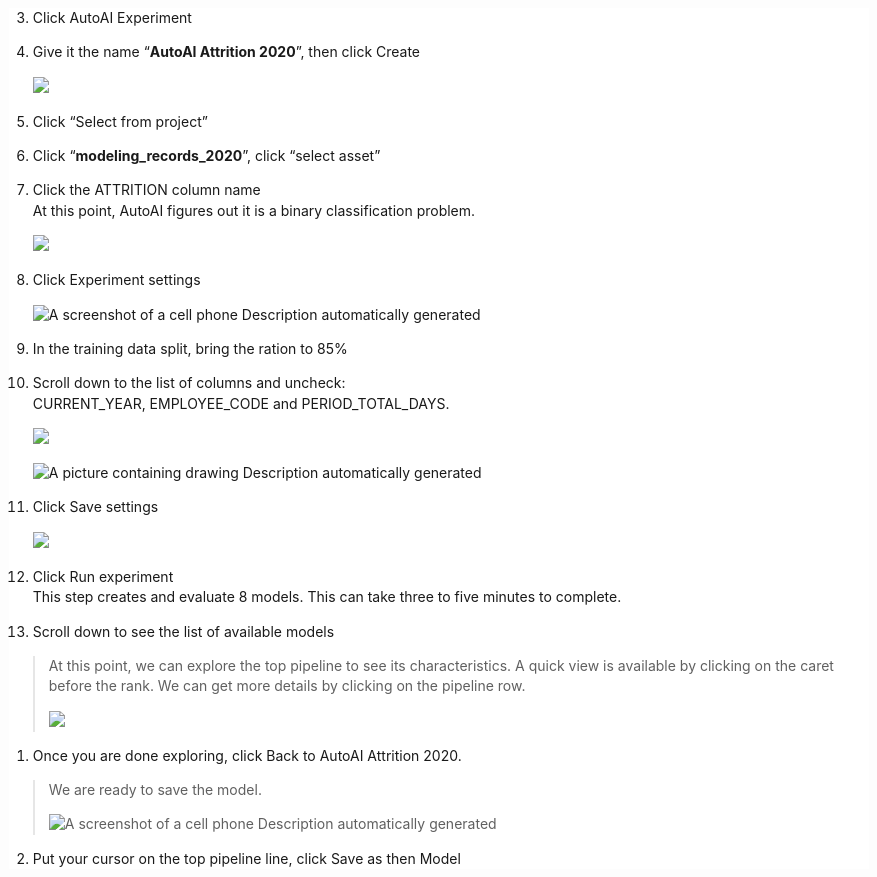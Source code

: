 3.  Click AutoAI Experiment

4.  Give it the name “**AutoAI Attrition 2020**”, then click Create

    ![](./img/media/image20.jpeg)

5.  Click “Select from project”

6.  Click “**modeling\_records\_2020**”, click “select asset”

7.  Click the ATTRITION column name  
    At this point, AutoAI figures out it is a binary classification
    problem.

    ![](./img/media/image21.jpeg)

8.  Click Experiment settings

    ![A screenshot of a cell phone Description automatically
    generated](./img/media/image22.jpeg)

9.  In the training data split, bring the ration to 85%

10. Scroll down to the list of columns and uncheck:  
    CURRENT\_YEAR, EMPLOYEE\_CODE and PERIOD\_TOTAL\_DAYS.

    ![](./img/media/image23.jpeg)

    ![A picture containing drawing Description automatically
    generated](./img/media/image24.jpeg)

11. Click Save settings

    ![](./img/media/image25.jpeg)

12. Click Run experiment  
    This step creates and evaluate 8 models. This can take three to five
    minutes to complete.

13. Scroll down to see the list of available models

> At this point, we can explore the top pipeline to see its
> characteristics. A quick view is available by clicking on the caret
> before the rank. We can get more details by clicking on the pipeline
> row.
>
> ![](./img/media/image26.jpeg)

1.  Once you are done exploring, click Back to AutoAI Attrition 2020.

> We are ready to save the model.
>
> ![A screenshot of a cell phone Description automatically
> generated](./img/media/image27.jpeg)

2.  Put your cursor on the top pipeline line, click Save as then Model
